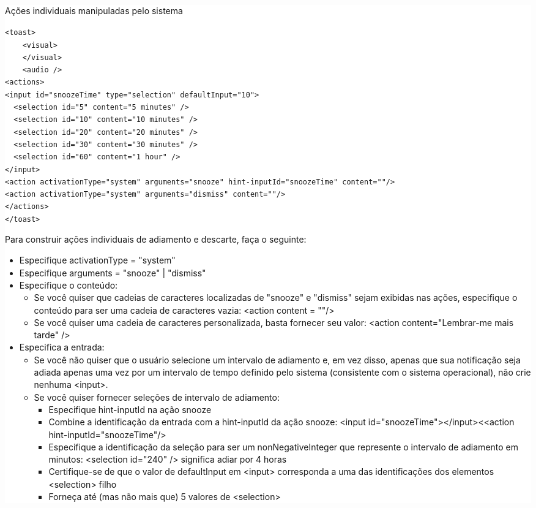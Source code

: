 Ações individuais manipuladas pelo sistema

```
<toast>
    <visual>
    </visual>
    <audio />
<actions>
<input id="snoozeTime" type="selection" defaultInput="10">
  <selection id="5" content="5 minutes" />
  <selection id="10" content="10 minutes" />
  <selection id="20" content="20 minutes" />
  <selection id="30" content="30 minutes" />
  <selection id="60" content="1 hour" />
</input>
<action activationType="system" arguments="snooze" hint-inputId="snoozeTime" content=""/>
<action activationType="system" arguments="dismiss" content=""/>
</actions>
</toast>
```

Para construir ações individuais de adiamento e descarte, faça o seguinte:

-   Especifique activationType = "system"
-   Especifique arguments = "snooze" | "dismiss"
-   Especifique o conteúdo:
    -   Se você quiser que cadeias de caracteres localizadas de "snooze" e "dismiss" sejam exibidas nas ações, especifique o conteúdo para ser uma cadeia de caracteres vazia: &lt;action content = ""/&gt;
    -   Se você quiser uma cadeia de caracteres personalizada, basta fornecer seu valor: &lt;action content="Lembrar-me mais tarde" /&gt;
-   Especifica a entrada:
    -   Se você não quiser que o usuário selecione um intervalo de adiamento e, em vez disso, apenas que sua notificação seja adiada apenas uma vez por um intervalo de tempo definido pelo sistema (consistente com o sistema operacional), não crie nenhuma &lt;input&gt;.
    -   Se você quiser fornecer seleções de intervalo de adiamento:
        -   Especifique hint-inputId na ação snooze
        -   Combine a identificação da entrada com a hint-inputId da ação snooze: &lt;input id="snoozeTime"&gt;&lt;/input&gt;&lt;<action hint-inputId="snoozeTime"/&gt;
        -   Especifique a identificação da seleção para ser um nonNegativeInteger que represente o intervalo de adiamento em minutos: &lt;selection id="240" /&gt; significa adiar por 4 horas
        -   Certifique-se de que o valor de defaultInput em &lt;input&gt; corresponda a uma das identificações dos elementos &lt;selection&gt; filho
        -   Forneça até (mas não mais que) 5 valores de &lt;selection&gt;

 

 










